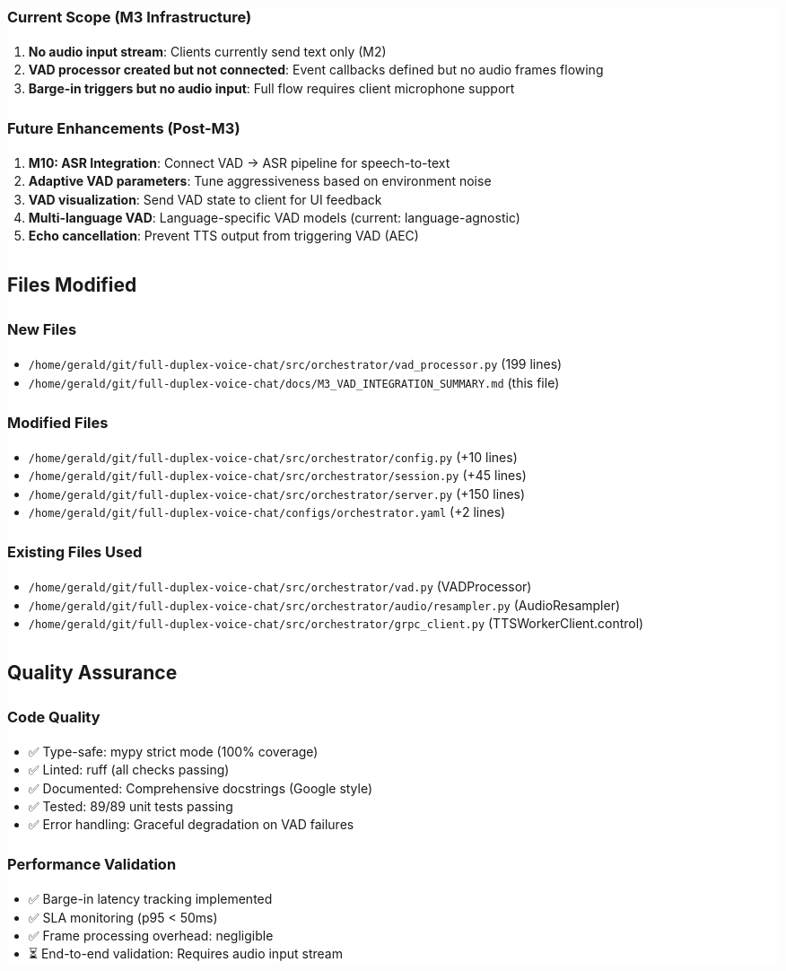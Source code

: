 ### Current Scope (M3 Infrastructure)

1. **No audio input stream**: Clients currently send text only (M2)
2. **VAD processor created but not connected**: Event callbacks defined but no audio frames flowing
3. **Barge-in triggers but no audio input**: Full flow requires client microphone support

### Future Enhancements (Post-M3)

1. **M10: ASR Integration**: Connect VAD → ASR pipeline for speech-to-text
2. **Adaptive VAD parameters**: Tune aggressiveness based on environment noise
3. **VAD visualization**: Send VAD state to client for UI feedback
4. **Multi-language VAD**: Language-specific VAD models (current: language-agnostic)
5. **Echo cancellation**: Prevent TTS output from triggering VAD (AEC)

## Files Modified

### New Files

- `/home/gerald/git/full-duplex-voice-chat/src/orchestrator/vad_processor.py` (199 lines)
- `/home/gerald/git/full-duplex-voice-chat/docs/M3_VAD_INTEGRATION_SUMMARY.md` (this file)

### Modified Files

- `/home/gerald/git/full-duplex-voice-chat/src/orchestrator/config.py` (+10 lines)
- `/home/gerald/git/full-duplex-voice-chat/src/orchestrator/session.py` (+45 lines)
- `/home/gerald/git/full-duplex-voice-chat/src/orchestrator/server.py` (+150 lines)
- `/home/gerald/git/full-duplex-voice-chat/configs/orchestrator.yaml` (+2 lines)

### Existing Files Used

- `/home/gerald/git/full-duplex-voice-chat/src/orchestrator/vad.py` (VADProcessor)
- `/home/gerald/git/full-duplex-voice-chat/src/orchestrator/audio/resampler.py` (AudioResampler)
- `/home/gerald/git/full-duplex-voice-chat/src/orchestrator/grpc_client.py` (TTSWorkerClient.control)

## Quality Assurance

### Code Quality

- ✅ Type-safe: mypy strict mode (100% coverage)
- ✅ Linted: ruff (all checks passing)
- ✅ Documented: Comprehensive docstrings (Google style)
- ✅ Tested: 89/89 unit tests passing
- ✅ Error handling: Graceful degradation on VAD failures

### Performance Validation

- ✅ Barge-in latency tracking implemented
- ✅ SLA monitoring (p95 < 50ms)
- ✅ Frame processing overhead: negligible
- ⏳ End-to-end validation: Requires audio input stream
